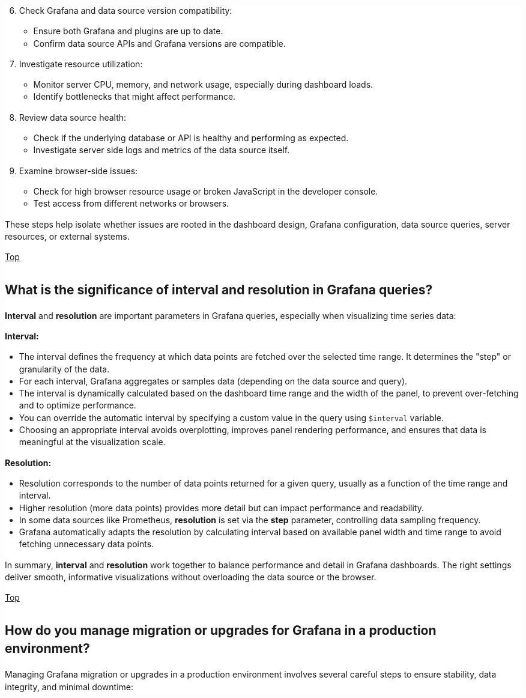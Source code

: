 6. Check Grafana and data source version compatibility:
   - Ensure both Grafana and plugins are up to date.
   - Confirm data source APIs and Grafana versions are compatible.

7. Investigate resource utilization:
   - Monitor server CPU, memory, and network usage, especially during dashboard loads.
   - Identify bottlenecks that might affect performance.

8. Review data source health:
   - Check if the underlying database or API is healthy and performing as expected.
   - Investigate server side logs and metrics of the data source itself.

9. Examine browser-side issues:
   - Check for high browser resource usage or broken JavaScript in the developer console.
   - Test access from different networks or browsers.

These steps help isolate whether issues are rooted in the dashboard design, Grafana configuration, data source queries, server resources, or external systems.

[Top](#top)

## What is the significance of interval and resolution in Grafana queries?
**Interval** and **resolution** are important parameters in Grafana queries, especially when visualizing time series data:

**Interval:**
- The interval defines the frequency at which data points are fetched over the selected time range. It determines the "step" or granularity of the data.
- For each interval, Grafana aggregates or samples data (depending on the data source and query).
- The interval is dynamically calculated based on the dashboard time range and the width of the panel, to prevent over-fetching and to optimize performance.
- You can override the automatic interval by specifying a custom value in the query using `$interval` variable.
- Choosing an appropriate interval avoids overplotting, improves panel rendering performance, and ensures that data is meaningful at the visualization scale.

**Resolution:**
- Resolution corresponds to the number of data points returned for a given query, usually as a function of the time range and interval.
- Higher resolution (more data points) provides more detail but can impact performance and readability.
- In some data sources like Prometheus, **resolution** is set via the **step** parameter, controlling data sampling frequency.
- Grafana automatically adapts the resolution by calculating interval based on available panel width and time range to avoid fetching unnecessary data points.

In summary, **interval** and **resolution** work together to balance performance and detail in Grafana dashboards. The right settings deliver smooth, informative visualizations without overloading the data source or the browser.

[Top](#top)

## How do you manage migration or upgrades for Grafana in a production environment?
Managing Grafana migration or upgrades in a production environment involves several careful steps to ensure stability, data integrity, and minimal downtime:
